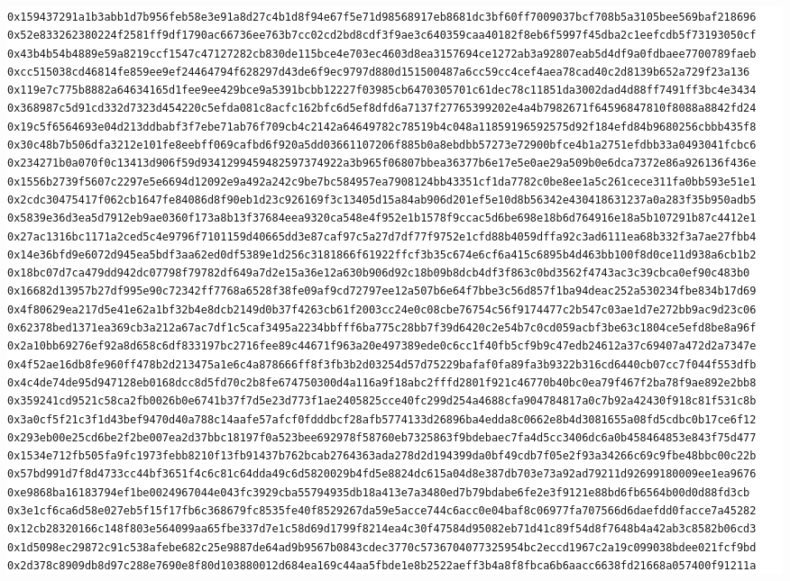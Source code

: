 ```
0x159437291a1b3abb1d7b956feb58e3e91a8d27c4b1d8f94e67f5e71d98568917eb8681dc3bf60ff7009037bcf708b5a3105bee569baf218696
0x52e833262380224f2581ff9df1790ac66736ee763b7cc02cd2bd8cdf3f9ae3c640359caa40182f8eb6f5997f45dba2c1eefcdb5f73193050cf
0x43b4b54b4889e59a8219ccf1547c47127282cb830de115bce4e703ec4603d8ea3157694ce1272ab3a92807eab5d4df9a0fdbaee7700789faeb
0xcc515038cd46814fe859ee9ef24464794f628297d43de6f9ec9797d880d151500487a6cc59cc4cef4aea78cad40c2d8139b652a729f23a136
0x119e7c775b8882a64634165d1fee9ee429bce9a5391bcbb12227f03985cb6470305701c61dec78c11851da3002dad4d88ff7491ff3bc4e3434
0x368987c5d91cd332d7323d454220c5efda081c8acfc162bfc6d5ef8dfd6a7137f27765399202e4a4b7982671f64596847810f8088a8842fd24
0x19c5f6564693e04d213ddbabf3f7ebe71ab76f709cb4c2142a64649782c78519b4c048a11859196592575d92f184efd84b9680256cbbb435f8
0x30c48b7b506dfa3212e101fe8eebff069cafbd6f920a5dd03661107206f885b0a8ebdbb57273e72900bfce4b1a2751efdbb33a0493041fcbc6
0x234271b0a070f0c13413d906f59d9341299459482597374922a3b965f06807bbea36377b6e17e5e0ae29a509b0e6dca7372e86a926136f436e
0x1556b2739f5607c2297e5e6694d12092e9a492a242c9be7bc584957ea7908124bb43351cf1da7782c0be8ee1a5c261cece311fa0bb593e51e1
0x2cdc30475417f062cb1647fe84086d8f90eb1d23c926169f3c13405d15a84ab906d201ef5e10d8b56342e430418631237a0a283f35b950adb5
0x5839e36d3ea5d7912eb9ae0360f173a8b13f37684eea9320ca548e4f952e1b1578f9ccac5d6be698e18b6d764916e18a5b107291b87c4412e1
0x27ac1316bc1171a2ced5c4e9796f7101159d40665dd3e87caf97c5a27d7df77f9752e1cfd88b4059dffa92c3ad6111ea68b332f3a7ae27fbb4
0x14e36bfd9e6072d945ea5bdf3aa62ed0df5389e1d256c3181866f61922ffcf3b35c674e6cf6a415c6895b4d463bb100f8d0ce11d938a6cb1b2
0x18bc07d7ca479dd942dc07798f79782df649a7d2e15a36e12a630b906d92c18b09b8dcb4df3f863c0bd3562f4743ac3c39cbca0ef90c483b0
0x16682d13957b27df995e90c72342ff7768a6528f38fe09af9cd72797ee12a507b6e64f7bbe3c56d857f1ba94deac252a530234fbe834b17d69
0x4f80629ea217d5e41e62a1bf32b4e8dcb2149d0b37f4263cb61f2003cc24e0c08cbe76754c56f9174477c2b547c03ae1d7e272bb9ac9d23c06
0x62378bed1371ea369cb3a212a67ac7df1c5caf3495a2234bbfff6ba775c28bb7f39d6420c2e54b7c0cd059acbf3be63c1804ce5efd8be8a96f
0x2a10bb69276ef92a8d658c6df833197bc2716fee89c44671f963a20e497389ede0c6cc1f40fb5cf9b9c47edb24612a37c69407a472d2a7347e
0x4f52ae16db8fe960ff478b2d213475a1e6c4a878666ff8f3fb3b2d03254d57d75229bafaf0fa89fa3b9322b316cd6440cb07cc7f044f553dfb
0x4c4de74de95d947128eb0168dcc8d5fd70c2b8fe674750300d4a116a9f18abc2fffd2801f921c46770b40bc0ea79f467f2ba78f9ae892e2bb8
0x359241cd9521c58ca2fb0026b0e6741b37f7d5e23d773f1ae2405825cce40fc299d254a4688cfa904784817a0c7b92a42430f918c81f531c8b
0x3a0cf5f21c3f1d43bef9470d40a788c14aafe57afcf0fdddbcf28afb5774133d26896ba4edda8c0662e8b4d3081655a08fd5cdbc0b17ce6f12
0x293eb00e25cd6be2f2be007ea2d37bbc18197f0a523bee692978f58760eb7325863f9bdebaec7fa4d5cc3406dc6a0b458464853e843f75d477
0x1534e712fb505fa9fc1973febb8210f13fb91437b762bcab2764363ada278d2d194399da0bf49cdb7f05e2f93a34266c69c9fbe48bbc00c22b
0x57bd991d7f8d4733cc44bf3651f4c6c81c64dda49c6d5820029b4fd5e8824dc615a04d8e387db703e73a92ad79211d92699180009ee1ea9676
0xe9868ba16183794ef1be0024967044e043fc3929cba55794935db18a413e7a3480ed7b79bdabe6fe2e3f9121e88bd6fb6564b00d0d88fd3cb
0x3e1cf6ca6d58e027eb5f15f17fb6c368679fc8535fe40f8529267da59e5acce744c6acc0e04baf8c06977fa707566d6daefdd0facce7a45282
0x12cb28320166c148f803e564099aa65fbe337d7e1c58d69d1799f8214ea4c30f47584d95082eb71d41c89f54d8f7648b4a42ab3c8582b06cd3
0x1d5098ec29872c91c538afebe682c25e9887de64ad9b9567b0843cdec3770c5736704077325954bc2eccd1967c2a19c099038bdee021fcf9bd
0x2d378c8909db8d97c288e7690e8f80d103880012d684ea169c44aa5fbde1e8b2522aeff3b4a8f8fbca6b6aacc6638fd21668a057400f91211a
```
